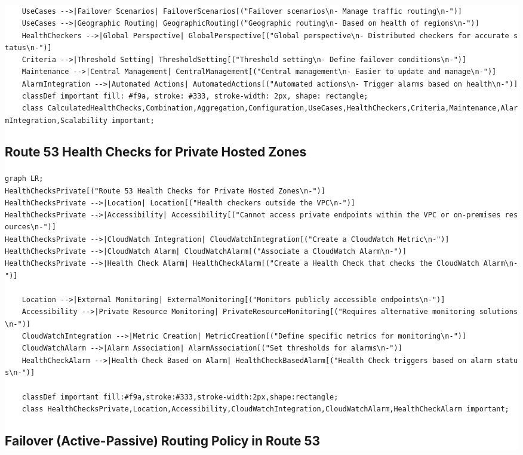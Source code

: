 ```mermaid
    UseCases -->|Failover Scenarios| FailoverScenarios[("Failover scenarios\n- Manage traffic routing\n-")]
    UseCases -->|Geographic Routing| GeographicRouting[("Geographic routing\n- Based on health of regions\n-")]
    HealthCheckers -->|Global Perspective| GlobalPerspective[("Global perspective\n- Distributed checkers for accurate status\n-")]
    Criteria -->|Threshold Setting| ThresholdSetting[("Threshold setting\n- Define failover conditions\n-")]
    Maintenance -->|Central Management| CentralManagement[("Central management\n- Easier to update and manage\n-")]
    AlarmIntegration -->|Automated Actions| AutomatedActions[("Automated actions\n- Trigger alarms based on health\n-")]
    classDef important fill: #f9a, stroke: #333, stroke-width: 2px, shape: rectangle;
    class CalculatedHealthChecks,Combination,Aggregation,Configuration,UseCases,HealthCheckers,Criteria,Maintenance,AlarmIntegration,Scalability important;

```

## Route 53 Health Checks for Private Hosted Zones

```mermaid
graph LR;
HealthChecksPrivate[("Route 53 Health Checks for Private Hosted Zones\n-")]
HealthChecksPrivate -->|Location| Location[("Health checkers outside the VPC\n-")]
HealthChecksPrivate -->|Accessibility| Accessibility[("Cannot access private endpoints within the VPC or on-premises resources\n-")]
HealthChecksPrivate -->|CloudWatch Integration| CloudWatchIntegration[("Create a CloudWatch Metric\n-")]
HealthChecksPrivate -->|CloudWatch Alarm| CloudWatchAlarm[("Associate a CloudWatch Alarm\n-")]
HealthChecksPrivate -->|Health Check Alarm| HealthCheckAlarm[("Create a Health Check that checks the CloudWatch Alarm\n-")]

    Location -->|External Monitoring| ExternalMonitoring[("Monitors publicly accessible endpoints\n-")]
    Accessibility -->|Private Resource Monitoring| PrivateResourceMonitoring[("Requires alternative monitoring solutions\n-")]
    CloudWatchIntegration -->|Metric Creation| MetricCreation[("Define specific metrics for monitoring\n-")]
    CloudWatchAlarm -->|Alarm Association| AlarmAssociation[("Set thresholds for alarms\n-")]
    HealthCheckAlarm -->|Health Check Based on Alarm| HealthCheckBasedAlarm[("Health Check triggers based on alarm status\n-")]

    classDef important fill:#f9a,stroke:#333,stroke-width:2px,shape:rectangle;
    class HealthChecksPrivate,Location,Accessibility,CloudWatchIntegration,CloudWatchAlarm,HealthCheckAlarm important;

```

## Failover (Active-Passive) Routing Policy in Route 53
